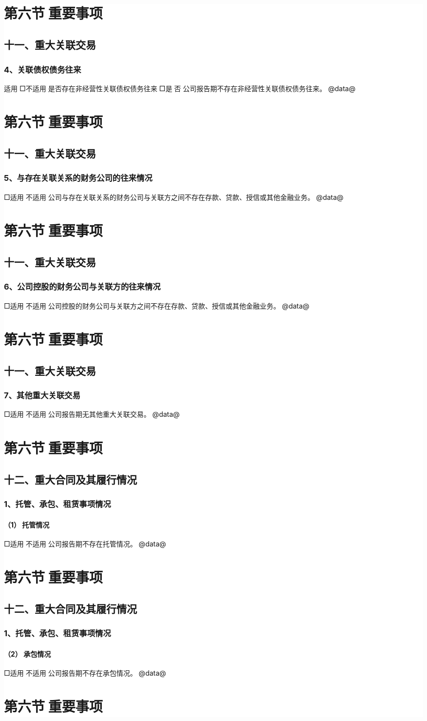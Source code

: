 # 第六节 重要事项
## 十一、重大关联交易
### 4、关联债权债务往来
适用 □不适用
是否存在非经营性关联债权债务往来
□是 否
公司报告期不存在非经营性关联债权债务往来。
@data@
# 第六节 重要事项
## 十一、重大关联交易
### 5、与存在关联关系的财务公司的往来情况
□适用 不适用
公司与存在关联关系的财务公司与关联方之间不存在存款、贷款、授信或其他金融业务。
@data@
# 第六节 重要事项
## 十一、重大关联交易
### 6、公司控股的财务公司与关联方的往来情况
□适用 不适用
公司控股的财务公司与关联方之间不存在存款、贷款、授信或其他金融业务。
@data@
# 第六节 重要事项
## 十一、重大关联交易
### 7、其他重大关联交易
□适用 不适用
公司报告期无其他重大关联交易。
@data@
# 第六节 重要事项
## 十二、重大合同及其履行情况
### 1、托管、承包、租赁事项情况
#### （1） 托管情况
□适用 不适用
公司报告期不存在托管情况。
@data@
# 第六节 重要事项
## 十二、重大合同及其履行情况
### 1、托管、承包、租赁事项情况
#### （2） 承包情况
□适用 不适用
公司报告期不存在承包情况。
@data@
# 第六节 重要事项